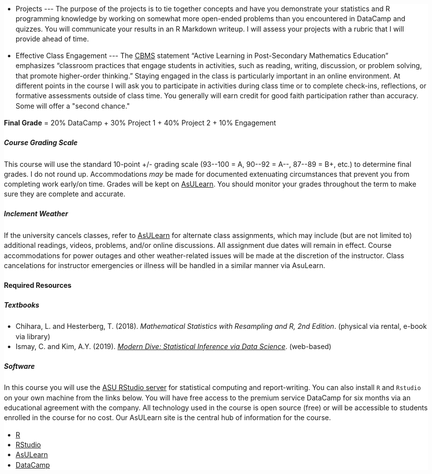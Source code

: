 * Projects --- The purpose of the projects is to tie together concepts and have you demonstrate your statistics and R programming knowledge by working on somewhat more open-ended problems than you encountered in DataCamp and quizzes. You will communicate your results in an R Markdown writeup. I will assess your projects with a rubric that I will provide ahead of time. 

* Effective Class Engagement --- The [CBMS](https://www.cbmsweb.org/) statement “Active Learning in Post-Secondary Mathematics Education” emphasizes “classroom practices that engage students in activities, such as reading, writing, discussion, or problem solving, that promote higher-order thinking.” Staying engaged in the class is particularly important in an online environment. At different points in the course I will ask you to participate in activities during class time or to complete check-ins, reflections, or formative assessments outside of class time. You generally will earn credit for good faith participation rather than accuracy. Some will offer a "second chance."

**Final Grade** = 20% DataCamp + 30% Project 1 + 40% Project 2 + 10% Engagement

##### ***Course Grading Scale***

This course will use the standard 10-point +/- grading scale (93--100 = A, 90--92 = A--, 87--89 = B+, etc.) to determine final grades. I do not round up. Accommodations *may* be made for documented extenuating circumstances that prevent you from completing work early/on time. Grades will be kept on [AsULearn](https://asulearn.appstate.edu/). You should monitor your grades throughout the term to make sure they are complete and accurate. 


##### ***Inclement Weather***

If the university cancels classes, refer to [AsULearn](https://asulearn.appstate.edu/) for alternate class assignments, which may include (but are not limited to) additional readings, videos, problems, and/or online discussions. All assignment due dates will remain in effect. Course accommodations for power outages and other weather-related issues will be made at the discretion of the instructor. Class cancelations for instructor emergencies or illness will be handled in a similar manner via AsuLearn.

#### **Required Resources**

##### ***Textbooks***

* Chihara, L. and Hesterberg, T. (2018). _Mathematical Statistics with Resampling and R, 2nd Edition_. (physical via rental, e-book via library)
* Ismay, C. and Kim, A.Y. (2019). [_Modern Dive: Statistical Inference via Data Science_](https://moderndive.com/index.html). (web-based)

##### ***Software***

In this course you will use the [ASU RStudio server](https://mathr.math.appstate.edu/) for statistical computing and report-writing. You can also install `R` and `Rstudio` on your own machine from the links below. You will have free access to the premium service DataCamp for six months via an educational agreement with the company. All technology used in the course is open source (free) or will be accessible to students enrolled in the course for no cost. Our AsULearn site is the central hub of information for the course.

* [R](https://cran.r-project.org) 
* [RStudio](https://www.rstudio.com/products/rstudio/download/)
* [AsULearn](https://asulearn.appstate.edu/)
* [DataCamp](https://www.datacamp.com/)
